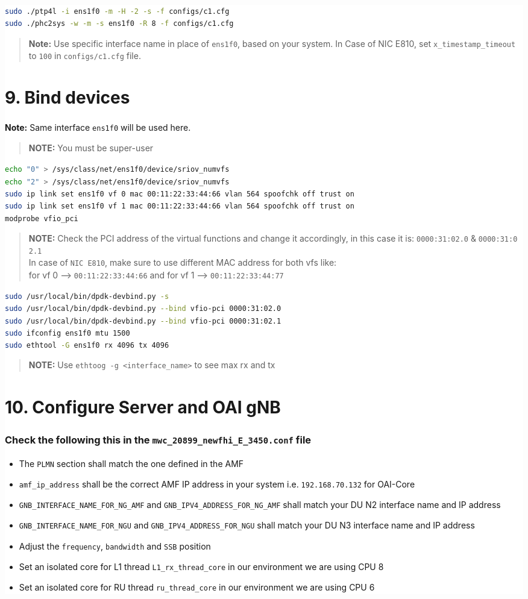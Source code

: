 ```bash
sudo ./ptp4l -i ens1f0 -m -H -2 -s -f configs/c1.cfg
sudo ./phc2sys -w -m -s ens1f0 -R 8 -f configs/c1.cfg
```
> **Note:** Use specific interface name in place of `ens1f0`, based on your system.
> In Case of NIC E810, set `x_timestamp_timeout`  to  `100` in `configs/c1.cfg` file.


# 9. Bind devices
**Note:** Same interface `ens1f0` will be used here.

> **NOTE:**  You must be super-user

```bash
echo "0" > /sys/class/net/ens1f0/device/sriov_numvfs
echo "2" > /sys/class/net/ens1f0/device/sriov_numvfs
sudo ip link set ens1f0 vf 0 mac 00:11:22:33:44:66 vlan 564 spoofchk off trust on 
sudo ip link set ens1f0 vf 1 mac 00:11:22:33:44:66 vlan 564 spoofchk off trust on
modprobe vfio_pci
```

> **NOTE:** Check the PCI address of the virtual functions and change it accordingly, in this case it is: `0000:31:02.0` & `0000:31:02.1`<br>
> In case of `NIC E810`, make sure to use different MAC address for both vfs like:<br>
> for vf 0 --> `00:11:22:33:44:66` and for vf 1 --> `00:11:22:33:44:77`

```bash
sudo /usr/local/bin/dpdk-devbind.py -s
sudo /usr/local/bin/dpdk-devbind.py --bind vfio-pci 0000:31:02.0
sudo /usr/local/bin/dpdk-devbind.py --bind vfio-pci 0000:31:02.1
sudo ifconfig ens1f0 mtu 1500
sudo ethtool -G ens1f0 rx 4096 tx 4096
```
> **NOTE:** Use `ethtoog -g <interface_name>` to see max rx and tx

# 10. Configure Server and OAI gNB

### Check the following this in the `mwc_20899_newfhi_E_3450.conf` file
* The `PLMN` section shall match the one defined in the AMF

* `amf_ip_address` shall be the correct AMF IP address in your system i.e. `192.168.70.132` for OAI-Core

* `GNB_INTERFACE_NAME_FOR_NG_AMF` and `GNB_IPV4_ADDRESS_FOR_NG_AMF` shall match your DU N2 interface name and IP address

* `GNB_INTERFACE_NAME_FOR_NGU` and `GNB_IPV4_ADDRESS_FOR_NGU` shall match your DU N3 interface name and IP address

* Adjust the `frequency`, `bandwidth` and `SSB` position

* Set an isolated core for L1 thread `L1_rx_thread_core` in our environment we are using CPU 8

* Set an isolated core for RU thread `ru_thread_core` in our environment we are using CPU 6
